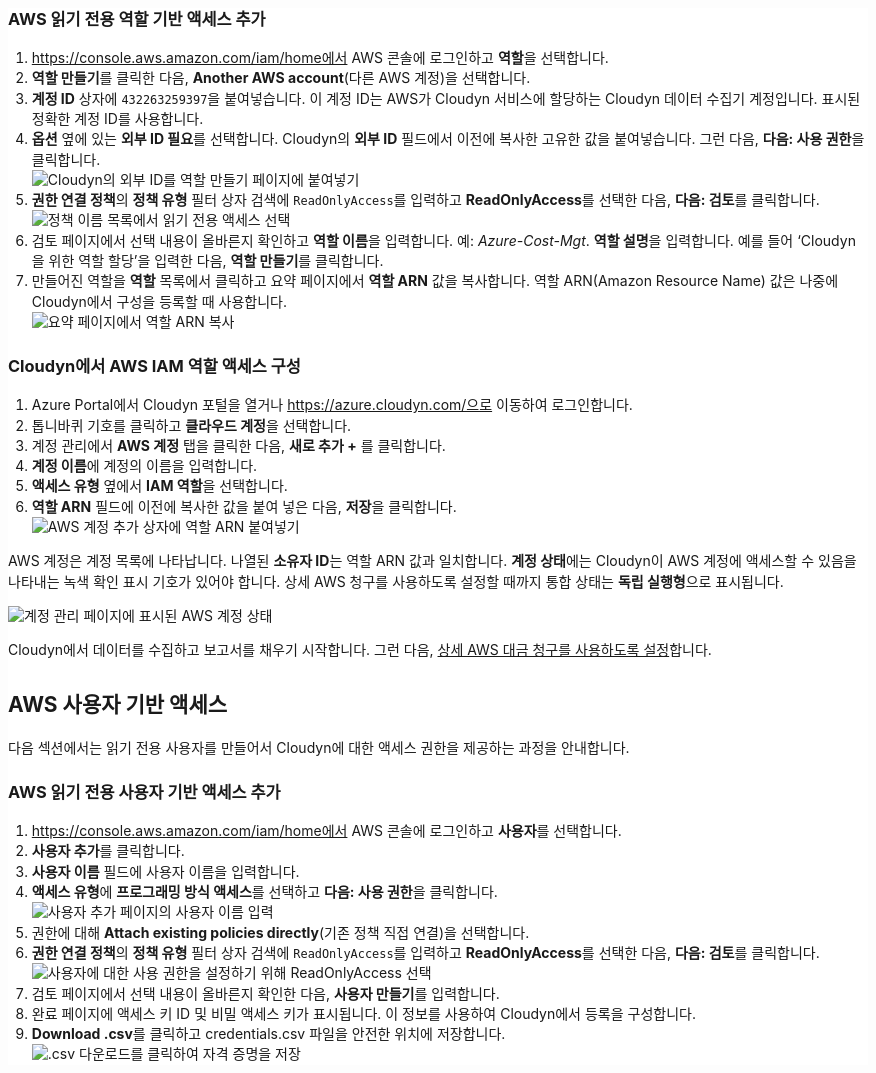 ### <a name="add-aws-read-only-role-based-access"></a>AWS 읽기 전용 역할 기반 액세스 추가

1. https://console.aws.amazon.com/iam/home에서 AWS 콘솔에 로그인하고 **역할**을 선택합니다.
2. **역할 만들기**를 클릭한 다음, **Another AWS account**(다른 AWS 계정)을 선택합니다.
3. **계정 ID** 상자에 `432263259397`을 붙여넣습니다. 이 계정 ID는 AWS가 Cloudyn 서비스에 할당하는 Cloudyn 데이터 수집기 계정입니다. 표시된 정확한 계정 ID를 사용합니다.
4. **옵션** 옆에 있는 **외부 ID 필요**를 선택합니다. Cloudyn의 **외부 ID** 필드에서 이전에 복사한 고유한 값을 붙여넣습니다. 그런 다음, **다음: 사용 권한**을 클릭합니다.  
    ![Cloudyn의 외부 ID를 역할 만들기 페이지에 붙여넣기](./media/connect-aws-account/create-role01.png)
5. **권한 연결 정책**의 **정책 유형** 필터 상자 검색에 `ReadOnlyAccess`를 입력하고 **ReadOnlyAccess**를 선택한 다음, **다음: 검토**를 클릭합니다.  
    ![정책 이름 목록에서 읽기 전용 액세스 선택](./media/connect-aws-account/readonlyaccess.png)
6. 검토 페이지에서 선택 내용이 올바른지 확인하고 **역할 이름**을 입력합니다. 예: *Azure-Cost-Mgt*. **역할 설명**을 입력합니다. 예를 들어 ‘Cloudyn을 위한 역할 할당’을 입력한 다음, **역할 만들기**를 클릭합니다.
7. 만들어진 역할을 **역할** 목록에서 클릭하고 요약 페이지에서 **역할 ARN** 값을 복사합니다. 역할 ARN(Amazon Resource Name) 값은 나중에 Cloudyn에서 구성을 등록할 때 사용합니다.  
    ![요약 페이지에서 역할 ARN 복사](./media/connect-aws-account/role-arn.png)

### <a name="configure-aws-iam-role-access-in-cloudyn"></a>Cloudyn에서 AWS IAM 역할 액세스 구성

1. Azure Portal에서 Cloudyn 포털을 열거나 https://azure.cloudyn.com/으로 이동하여 로그인합니다.
2. 톱니바퀴 기호를 클릭하고 **클라우드 계정**을 선택합니다.
3. 계정 관리에서 **AWS 계정** 탭을 클릭한 다음, **새로 추가 +** 를 클릭합니다.
4. **계정 이름**에 계정의 이름을 입력합니다.
5. **액세스 유형** 옆에서 **IAM 역할**을 선택합니다.
6. **역할 ARN** 필드에 이전에 복사한 값을 붙여 넣은 다음, **저장**을 클릭합니다.  
    ![AWS 계정 추가 상자에 역할 ARN 붙여넣기](./media/connect-aws-account/add-aws-account-box.png)


AWS 계정은 계정 목록에 나타납니다. 나열된 **소유자 ID**는 역할 ARN 값과 일치합니다. **계정 상태**에는 Cloudyn이 AWS 계정에 액세스할 수 있음을 나타내는 녹색 확인 표시 기호가 있어야 합니다. 상세 AWS 청구를 사용하도록 설정할 때까지 통합 상태는 **독립 실행형**으로 표시됩니다.

![계정 관리 페이지에 표시된 AWS 계정 상태](./media/connect-aws-account/aws-account-status01.png)

Cloudyn에서 데이터를 수집하고 보고서를 채우기 시작합니다. 그런 다음, [상세 AWS 대금 청구를 사용하도록 설정](#enable-detailed-aws-billing)합니다.


## <a name="aws-user-based-access"></a>AWS 사용자 기반 액세스

다음 섹션에서는 읽기 전용 사용자를 만들어서 Cloudyn에 대한 액세스 권한을 제공하는 과정을 안내합니다.

### <a name="add-aws-read-only-user-based-access"></a>AWS 읽기 전용 사용자 기반 액세스 추가

1. https://console.aws.amazon.com/iam/home에서 AWS 콘솔에 로그인하고 **사용자**를 선택합니다.
2. **사용자 추가**를 클릭합니다.
3. **사용자 이름** 필드에 사용자 이름을 입력합니다.
4. **액세스 유형**에 **프로그래밍 방식 액세스**를 선택하고 **다음: 사용 권한**을 클릭합니다.  
    ![사용자 추가 페이지의 사용자 이름 입력](./media/connect-aws-account/add-user01.png)
5. 권한에 대해 **Attach existing policies directly**(기존 정책 직접 연결)을 선택합니다.
6. **권한 연결 정책**의 **정책 유형** 필터 상자 검색에 `ReadOnlyAccess`를 입력하고 **ReadOnlyAccess**를 선택한 다음, **다음: 검토**를 클릭합니다.  
    ![사용자에 대한 사용 권한을 설정하기 위해 ReadOnlyAccess 선택](./media/connect-aws-account/set-permission-for-user.png)
7. 검토 페이지에서 선택 내용이 올바른지 확인한 다음, **사용자 만들기**를 입력합니다.
8. 완료 페이지에 액세스 키 ID 및 비밀 액세스 키가 표시됩니다. 이 정보를 사용하여 Cloudyn에서 등록을 구성합니다.
9. **Download .csv**를 클릭하고 credentials.csv 파일을 안전한 위치에 저장합니다.  
    ![.csv 다운로드를 클릭하여 자격 증명을 저장](./media/connect-aws-account/download-csv.png)
